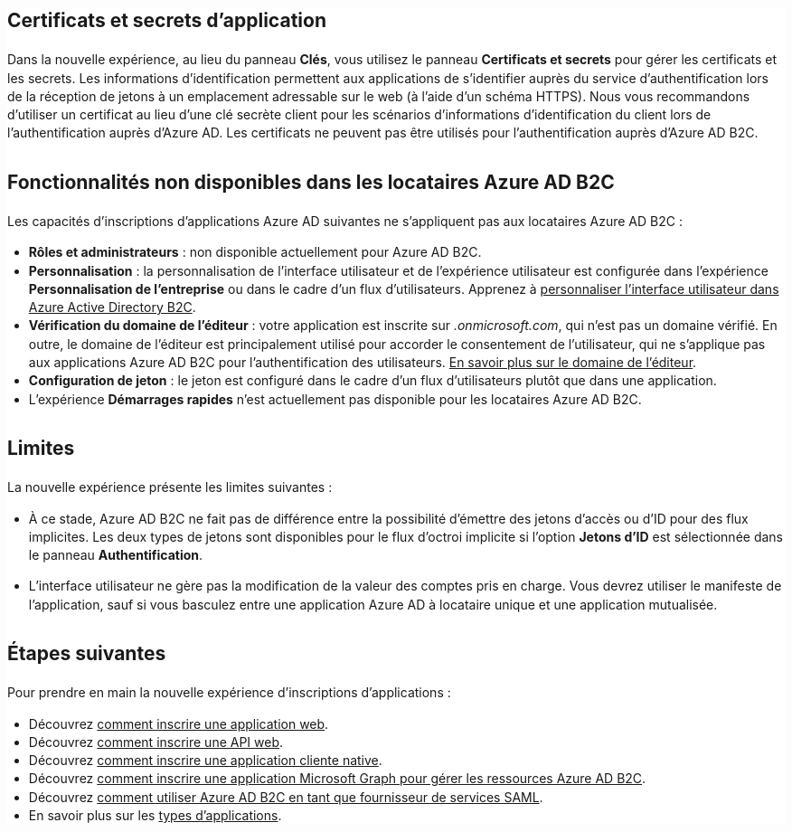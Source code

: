 
## <a name="application-certificates--secrets"></a>Certificats et secrets d’application

Dans la nouvelle expérience, au lieu du panneau **Clés**, vous utilisez le panneau **Certificats et secrets** pour gérer les certificats et les secrets. Les informations d’identification permettent aux applications de s’identifier auprès du service d’authentification lors de la réception de jetons à un emplacement adressable sur le web (à l’aide d’un schéma HTTPS). Nous vous recommandons d’utiliser un certificat au lieu d’une clé secrète client pour les scénarios d’informations d’identification du client lors de l’authentification auprès d’Azure AD. Les certificats ne peuvent pas être utilisés pour l’authentification auprès d’Azure AD B2C.


## <a name="features-not-applicable-in-azure-ad-b2c-tenants"></a>Fonctionnalités non disponibles dans les locataires Azure AD B2C
Les capacités d’inscriptions d’applications Azure AD suivantes ne s’appliquent pas aux locataires Azure AD B2C :
- **Rôles et administrateurs** : non disponible actuellement pour Azure AD B2C.
- **Personnalisation** : la personnalisation de l’interface utilisateur et de l’expérience utilisateur est configurée dans l’expérience **Personnalisation de l’entreprise** ou dans le cadre d’un flux d’utilisateurs. Apprenez à [personnaliser l’interface utilisateur dans Azure Active Directory B2C](customize-ui-with-html.md).
- **Vérification du domaine de l’éditeur** : votre application est inscrite sur *.onmicrosoft.com*, qui n’est pas un domaine vérifié. En outre, le domaine de l’éditeur est principalement utilisé pour accorder le consentement de l’utilisateur, qui ne s’applique pas aux applications Azure AD B2C pour l’authentification des utilisateurs. [En savoir plus sur le domaine de l’éditeur](../active-directory/develop/howto-configure-publisher-domain.md).
- **Configuration de jeton** : le jeton est configuré dans le cadre d’un flux d’utilisateurs plutôt que dans une application.
- L’expérience **Démarrages rapides** n’est actuellement pas disponible pour les locataires Azure AD B2C.


## <a name="limitations"></a>Limites
La nouvelle expérience présente les limites suivantes :
- À ce stade, Azure AD B2C ne fait pas de différence entre la possibilité d’émettre des jetons d’accès ou d’ID pour des flux implicites. Les deux types de jetons sont disponibles pour le flux d’octroi implicite si l’option **Jetons d’ID** est sélectionnée dans le panneau **Authentification**.

- L’interface utilisateur ne gère pas la modification de la valeur des comptes pris en charge. Vous devrez utiliser le manifeste de l’application, sauf si vous basculez entre une application Azure AD à locataire unique et une application mutualisée.

## <a name="next-steps"></a>Étapes suivantes

Pour prendre en main la nouvelle expérience d’inscriptions d’applications :
* Découvrez [comment inscrire une application web](tutorial-register-applications.md).
* Découvrez [comment inscrire une API web](add-web-api-application.md).
* Découvrez [comment inscrire une application cliente native](add-native-application.md).
* Découvrez [comment inscrire une application Microsoft Graph pour gérer les ressources Azure AD B2C](microsoft-graph-get-started.md).
* Découvrez [comment utiliser Azure AD B2C en tant que fournisseur de services SAML](identity-provider-adfs.md).
* En savoir plus sur les [types d’applications](application-types.md).

